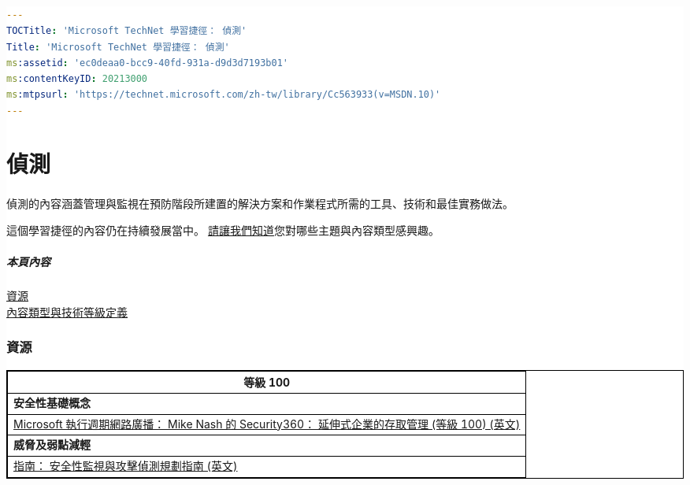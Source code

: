 ```yaml
---
TOCTitle: 'Microsoft TechNet 學習捷徑： 偵測'
Title: 'Microsoft TechNet 學習捷徑： 偵測'
ms:assetid: 'ec0deaa0-bcc9-40fd-931a-d9d3d7193b01'
ms:contentKeyID: 20213000
ms:mtpsurl: 'https://technet.microsoft.com/zh-tw/library/Cc563933(v=MSDN.10)'
---
```


偵測
====

偵測的內容涵蓋管理與監視在預防階段所建置的解決方案和作業程式所需的工具、技術和最佳實務做法。

這個學習捷徑的內容仍在持續發展當中。 [請讓我們知道](https://support.microsoft.com/common/survey.aspx?scid=sw;en;1257&showpage=1&ws=technet&sd=tech)您對哪些主題與內容類型感興趣。

##### 本頁內容

[](#ecaa)[資源](#ecaa)    
[](#ebaa)[內容類型與技術等級定義](#ebaa)     

### 資源

 
<p></p>

<table style="border:1px solid black;">
<colgroup>
<col width="100%" />
</colgroup>
<thead>
<tr class="header">
<th style="border:1px solid black;" ><strong>等級 100</strong></th>
</tr>
</thead>
<tbody>
<tr class="odd">
<td style="border:1px solid black;"><strong>安全性基礎概念</strong></td>
</tr>
<tr class="even">
<td style="border:1px solid black;"><a href="http://go.microsoft.com/fwlink/?linkid=45782">Microsoft 執行週期網路廣播： Mike Nash 的 Security360： 延伸式企業的存取管理 (等級 100) (英文)</a></td>
</tr>
<tr class="odd">
<td style="border:1px solid black;"><strong>威脅及弱點減輕</strong></td>
</tr>
<tr class="even">
<td style="border:1px solid black;"><a href="http://go.microsoft.com/fwlink/?linkid=41309">指南： 安全性監視與攻擊偵測規劃指南 (英文)</a></td>
</tr>
</tbody>
</table>

